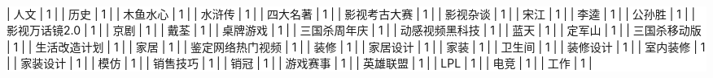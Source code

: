 | 人文 | 1 |
| 历史 | 1 |
| 木鱼水心 | 1 |
| 水浒传 | 1 |
| 四大名著 | 1 |
| 影视考古大赛 | 1 |
| 影视杂谈 | 1 |
| 宋江 | 1 |
| 李逵 | 1 |
| 公孙胜 | 1 |
| 影视万话镜2.0 | 1 |
| 京剧 | 1 |
| 戴荃 | 1 |
| 桌牌游戏 | 1 |
| 三国杀周年庆 | 1 |
| 动感视频黑科技 | 1 |
| 蓝天 | 1 |
| 定军山 | 1 |
| 三国杀移动版 | 1 |
| 生活改造计划 | 1 |
| 家居 | 1 |
| 鉴定网络热门视频 | 1 |
| 装修 | 1 |
| 家居设计 | 1 |
| 家装 | 1 |
| 卫生间 | 1 |
| 装修设计 | 1 |
| 室内装修 | 1 |
| 家装设计 | 1 |
| 模仿 | 1 |
| 销售技巧 | 1 |
| 销冠 | 1 |
| 游戏赛事 | 1 |
| 英雄联盟 | 1 |
| LPL | 1 |
| 电竞 | 1 |
| 工作 | 1 |